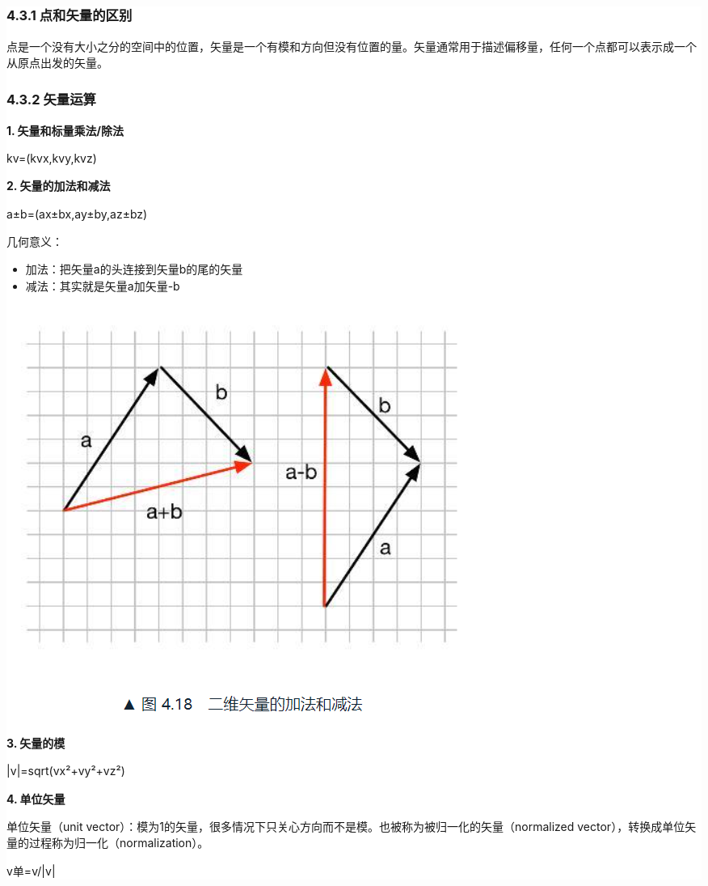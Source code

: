 ### 4.3.1 点和矢量的区别
点是一个没有大小之分的空间中的位置，矢量是一个有模和方向但没有位置的量。矢量通常用于描述偏移量，任何一个点都可以表示成一个从原点出发的矢量。

### 4.3.2 矢量运算
**1. 矢量和标量乘法/除法**

kv=(kvx,kvy,kvz)

**2. 矢量的加法和减法**

a±b=(ax±bx,ay±by,az±bz)

几何意义：
* 加法：把矢量a的头连接到矢量b的尾的矢量
* 减法：其实就是矢量a加矢量-b

![](./image/4.5.png)

**3. 矢量的模**

|v|=sqrt(vx²+vy²+vz²)

**4. 单位矢量**

单位矢量（unit vector）：模为1的矢量，很多情况下只关心方向而不是模。也被称为被归一化的矢量（normalized vector），转换成单位矢量的过程称为归一化（normalization）。

v单=v/|v|
